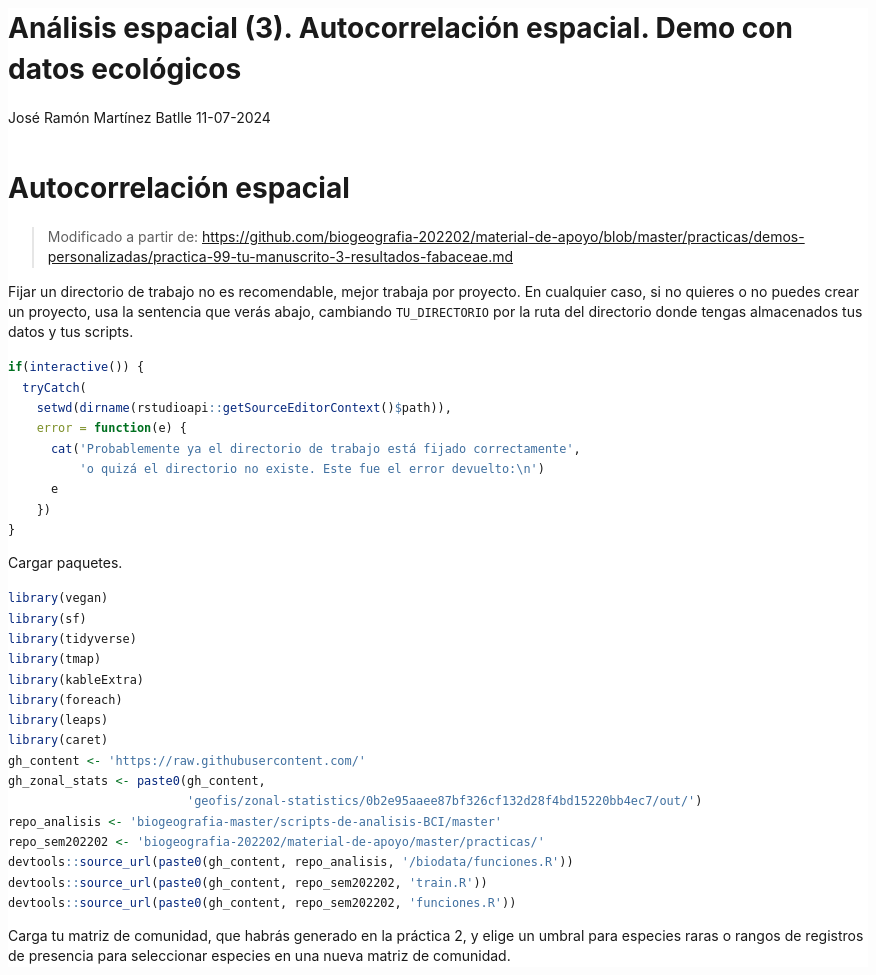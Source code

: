Análisis espacial (3). Autocorrelación espacial. Demo con datos
ecológicos
================
José Ramón Martínez Batlle
11-07-2024

# Autocorrelación espacial

> Modificado a partir de:
> <https://github.com/biogeografia-202202/material-de-apoyo/blob/master/practicas/demos-personalizadas/practica-99-tu-manuscrito-3-resultados-fabaceae.md>

Fijar un directorio de trabajo no es recomendable, mejor trabaja por
proyecto. En cualquier caso, si no quieres o no puedes crear un
proyecto, usa la sentencia que verás abajo, cambiando `TU_DIRECTORIO`
por la ruta del directorio donde tengas almacenados tus datos y tus
scripts.

``` r
if(interactive()) {
  tryCatch(
    setwd(dirname(rstudioapi::getSourceEditorContext()$path)),
    error = function(e) {
      cat('Probablemente ya el directorio de trabajo está fijado correctamente',
          'o quizá el directorio no existe. Este fue el error devuelto:\n')
      e
    })
}
```

Cargar paquetes.

``` r
library(vegan)
library(sf)
library(tidyverse)
library(tmap)
library(kableExtra)
library(foreach)
library(leaps)
library(caret)
gh_content <- 'https://raw.githubusercontent.com/'
gh_zonal_stats <- paste0(gh_content,
                         'geofis/zonal-statistics/0b2e95aaee87bf326cf132d28f4bd15220bb4ec7/out/')
repo_analisis <- 'biogeografia-master/scripts-de-analisis-BCI/master'
repo_sem202202 <- 'biogeografia-202202/material-de-apoyo/master/practicas/'
devtools::source_url(paste0(gh_content, repo_analisis, '/biodata/funciones.R'))
devtools::source_url(paste0(gh_content, repo_sem202202, 'train.R'))
devtools::source_url(paste0(gh_content, repo_sem202202, 'funciones.R'))
```

Carga tu matriz de comunidad, que habrás generado en la práctica 2, y
elige un umbral para especies raras o rangos de registros de presencia
para seleccionar especies en una nueva matriz de comunidad.
